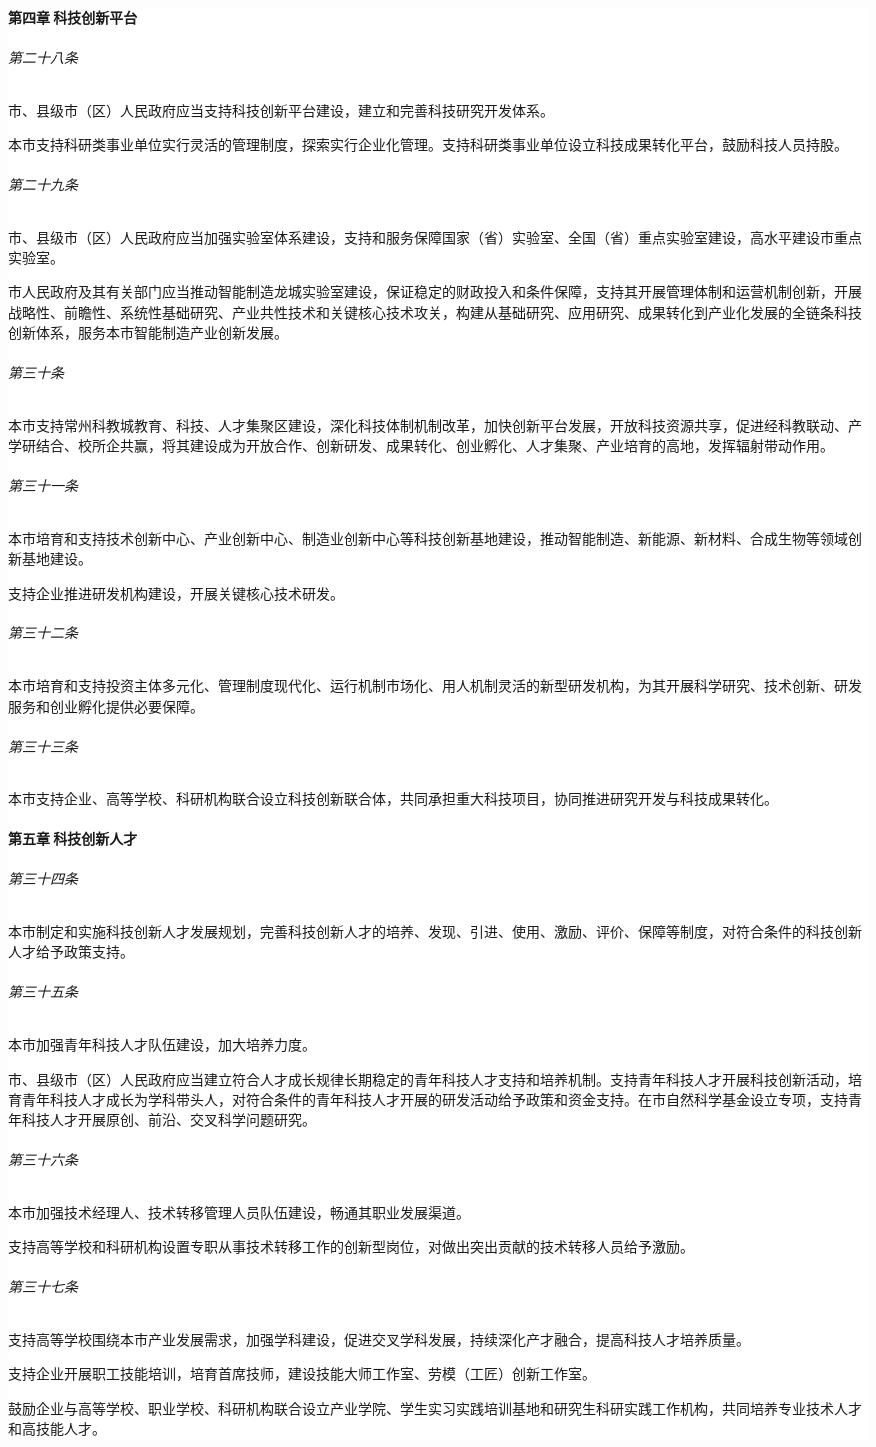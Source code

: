#### 第四章 科技创新平台

###### 第二十八条

市、县级市（区）人民政府应当支持科技创新平台建设，建立和完善科技研究开发体系。

本市支持科研类事业单位实行灵活的管理制度，探索实行企业化管理。支持科研类事业单位设立科技成果转化平台，鼓励科技人员持股。

###### 第二十九条

市、县级市（区）人民政府应当加强实验室体系建设，支持和服务保障国家（省）实验室、全国（省）重点实验室建设，高水平建设市重点实验室。

市人民政府及其有关部门应当推动智能制造龙城实验室建设，保证稳定的财政投入和条件保障，支持其开展管理体制和运营机制创新，开展战略性、前瞻性、系统性基础研究、产业共性技术和关键核心技术攻关，构建从基础研究、应用研究、成果转化到产业化发展的全链条科技创新体系，服务本市智能制造产业创新发展。

###### 第三十条

本市支持常州科教城教育、科技、人才集聚区建设，深化科技体制机制改革，加快创新平台发展，开放科技资源共享，促进经科教联动、产学研结合、校所企共赢，将其建设成为开放合作、创新研发、成果转化、创业孵化、人才集聚、产业培育的高地，发挥辐射带动作用。

###### 第三十一条

本市培育和支持技术创新中心、产业创新中心、制造业创新中心等科技创新基地建设，推动智能制造、新能源、新材料、合成生物等领域创新基地建设。

支持企业推进研发机构建设，开展关键核心技术研发。

###### 第三十二条

本市培育和支持投资主体多元化、管理制度现代化、运行机制市场化、用人机制灵活的新型研发机构，为其开展科学研究、技术创新、研发服务和创业孵化提供必要保障。

###### 第三十三条

本市支持企业、高等学校、科研机构联合设立科技创新联合体，共同承担重大科技项目，协同推进研究开发与科技成果转化。

#### 第五章 科技创新人才

###### 第三十四条

本市制定和实施科技创新人才发展规划，完善科技创新人才的培养、发现、引进、使用、激励、评价、保障等制度，对符合条件的科技创新人才给予政策支持。

###### 第三十五条

本市加强青年科技人才队伍建设，加大培养力度。

市、县级市（区）人民政府应当建立符合人才成长规律长期稳定的青年科技人才支持和培养机制。支持青年科技人才开展科技创新活动，培育青年科技人才成长为学科带头人，对符合条件的青年科技人才开展的研发活动给予政策和资金支持。在市自然科学基金设立专项，支持青年科技人才开展原创、前沿、交叉科学问题研究。

###### 第三十六条

本市加强技术经理人、技术转移管理人员队伍建设，畅通其职业发展渠道。

支持高等学校和科研机构设置专职从事技术转移工作的创新型岗位，对做出突出贡献的技术转移人员给予激励。

###### 第三十七条

支持高等学校围绕本市产业发展需求，加强学科建设，促进交叉学科发展，持续深化产才融合，提高科技人才培养质量。

支持企业开展职工技能培训，培育首席技师，建设技能大师工作室、劳模（工匠）创新工作室。

鼓励企业与高等学校、职业学校、科研机构联合设立产业学院、学生实习实践培训基地和研究生科研实践工作机构，共同培养专业技术人才和高技能人才。
